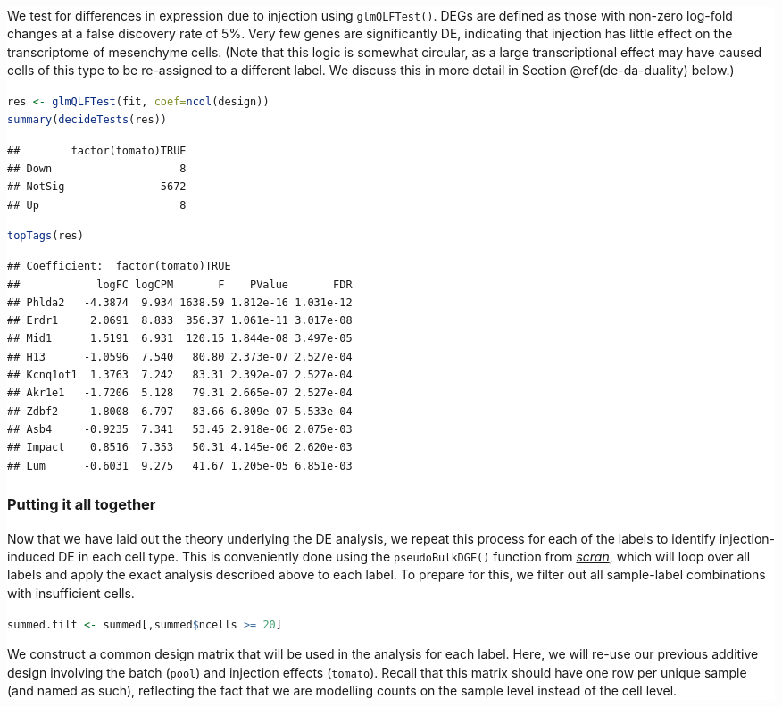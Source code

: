 We test for differences in expression due to injection using `glmQLFTest()`.
DEGs are defined as those with non-zero log-fold changes at a false discovery rate of 5%.
Very few genes are significantly DE, indicating that injection has little effect on the transcriptome of mesenchyme cells.
(Note that this logic is somewhat circular, 
as a large transcriptional effect may have caused cells of this type to be re-assigned to a different label.
We discuss this in more detail in Section \@ref(de-da-duality) below.)


```r
res <- glmQLFTest(fit, coef=ncol(design))
summary(decideTests(res))
```

```
##        factor(tomato)TRUE
## Down                    8
## NotSig               5672
## Up                      8
```

```r
topTags(res)
```

```
## Coefficient:  factor(tomato)TRUE 
##            logFC logCPM       F    PValue       FDR
## Phlda2   -4.3874  9.934 1638.59 1.812e-16 1.031e-12
## Erdr1     2.0691  8.833  356.37 1.061e-11 3.017e-08
## Mid1      1.5191  6.931  120.15 1.844e-08 3.497e-05
## H13      -1.0596  7.540   80.80 2.373e-07 2.527e-04
## Kcnq1ot1  1.3763  7.242   83.31 2.392e-07 2.527e-04
## Akr1e1   -1.7206  5.128   79.31 2.665e-07 2.527e-04
## Zdbf2     1.8008  6.797   83.66 6.809e-07 5.533e-04
## Asb4     -0.9235  7.341   53.45 2.918e-06 2.075e-03
## Impact    0.8516  7.353   50.31 4.145e-06 2.620e-03
## Lum      -0.6031  9.275   41.67 1.205e-05 6.851e-03
```



### Putting it all together

Now that we have laid out the theory underlying the DE analysis,
we repeat this process for each of the labels to identify injection-induced DE in each cell type.
This is conveniently done using the `pseudoBulkDGE()` function from *[scran](https://bioconductor.org/packages/3.11/scran)*,
which will loop over all labels and apply the exact analysis described above to each label.
To prepare for this, we filter out all sample-label combinations with insufficient cells.


```r
summed.filt <- summed[,summed$ncells >= 20]
```

We construct a common design matrix that will be used in the analysis for each label.
Here, we will re-use our previous additive design involving the batch (`pool`) and injection effects (`tomato`).
Recall that this matrix should have one row per unique sample (and named as such), 
reflecting the fact that we are modelling counts on the sample level instead of the cell level.
